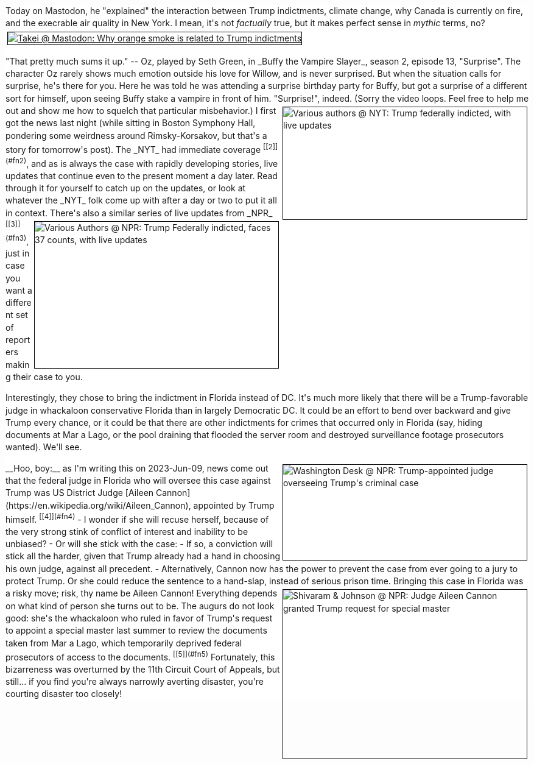 Today on Mastodon, he "explained" the interaction between Trump indictments, climate
change, why Canada is currently on fire, and the execrable air quality in New York.  I
mean, it's not _factually_ true, but it makes perfect sense in _mythic_ terms, no? 
<a href="https://universeodon.com/@georgetakei/110515201315044445"><img src="{{ site.baseurl }}/images/2023-06-09-indictment-day-2023-takei-1.jpg" width="550" height="246" alt="Takei @ Mastodon: Why orange smoke is related to Trump indictments" title="Takei @ Mastodon: Why orange smoke is related to Trump indictments" style="margin: 3px 3px 3px 3px; border: 1px solid #000000;"></a>

<iframe width="400" height="224" src="https://www.youtube.com/embed/v9AWvoTETuQ?clip=UgkxMGq1FTtuewu2zvfcnhE7j8b_BqL8JIeE&amp;clipt=EAAY-FU" allow="accelerometer; encrypted-media; gyroscope; picture-in-picture" allowfullscreen style="float: right; margin: 3px 3px 3px 3px; border: 1px solid #000000;"></iframe>
"That pretty much sums it up." -- Oz, played by Seth Green, in _Buffy the Vampire Slayer_,
season 2, episode 13, "Surprise".  The character Oz rarely shows much emotion outside his
love for Willow, and is never surprised.  But when the situation calls for surprise, he's there
for you.  Here he was told he was attending a surprise birthday party for Buffy, but got a
surprise of a different sort for himself, upon seeing Buffy stake a vampire in front of
him.  "Surprise!", indeed. (Sorry the video loops.  Feel free to help me out and show me
how to squelch that particular misbehavior.)  

<img src="{{ site.baseurl }}/images/2023-06-09-indictment-day-2023-nyt-1.jpg" width="400" height="184" alt="Various authors @ NYT: Trump federally indicted, with live updates" title="Various authors @ NYT: Trump federally indicted, with live updates" style="float: right; margin: 3px 3px 3px 3px; border: 1px solid #000000;">
I first got the news last night (while sitting in Boston Symphony Hall, pondering some
weirdness around Rimsky-Korsakov, but that's a story for tomorrow's post).  The _NYT_ had
immediate coverage <sup id="fn2a">[[2]](#fn2)</sup>, and as is always the case with
rapidly developing stories, live updates that continue even to the present moment a day
later.  Read through it for yourself to catch up on the updates, or look at whatever the
_NYT_ folk come up with after a day or two to put it all in context.  

<img src="{{ site.baseurl }}/images/2023-06-09-indictment-day-2023-npr-0.jpg" width="400" height="240" alt="Various Authors @ NPR: Trump Federally indicted, faces 37 counts, with live updates" title="Various Authors @ NPR: Trump Federally indicted, faces 37 counts, with live updates" style="float: right; margin: 3px 3px 3px 3px; border: 1px solid #000000;">
There's also a similar series of live updates from _NPR_ <sup id="fn3a">[[3]](#fn3)</sup>, 
just in case you want a different set of reporters making their case to you.  

Interestingly, they chose to bring the indictment in Florida instead of DC.  It's much
more likely that there will be a Trump-favorable judge in whackaloon conservative Florida
than in largely Democratic DC.  It could be an effort to bend over backward and give Trump
every chance, or it could be that there are other indictments for crimes that occurred
only in Florida (say, hiding documents at Mar a Lago, or the pool draining that flooded
the server room and destroyed surveillance footage prosecutors wanted).  We'll see.  

<img src="{{ site.baseurl }}/images/2023-06-09-indictment-day-2023-npr-1.jpg" width="400" height="156" alt="Washington Desk @ NPR: Trump-appointed judge overseeing Trump's criminal case" title="Washington Desk @ NPR: Trump-appointed judge overseeing Trump's criminal case" style="float: right; margin: 3px 3px 3px 3px; border: 1px solid #000000;">
__Hoo, boy:__ as I'm writing this on 2023-Jun-09, news come out that the federal judge in
Florida who will oversee this case against Trump was US District Judge
[Aileen Cannon](https://en.wikipedia.org/wiki/Aileen_Cannon),
appointed by Trump himself. <sup id="fn4a">[[4]](#fn4)</sup>  
- I wonder if she will recuse herself, because of the very strong stink of conflict of
  interest and inability to be unbiased?  
- Or will she stick with the case:  
  - If so, a conviction will stick all the harder, given that Trump already had a hand in
    choosing his own judge, against all precedent.  
  - Alternatively, Cannon now has the power to prevent the case from ever going to a jury to
    protect Trump.  Or she could reduce the sentence to a hand-slap, instead of serious
    prison time.  
	
<img src="{{ site.baseurl }}/images/2023-06-09-indictment-day-2023-npr-2.jpg" width="400" height="277" alt="Shivaram &amp; Johnson @ NPR: Judge Aileen Cannon granted Trump request for special master" title="Shivaram &amp; Johnson @ NPR: Judge Aileen Cannon granted Trump request for special master" style="float: right; margin: 3px 3px 3px 3px; border: 1px solid #000000;">
Bringing this case in Florida was a risky move; risk, thy name be Aileen Cannon!  Everything
depends on what kind of person she turns out to be.  The augurs do not look good: she's
the whackaloon who ruled in favor of Trump's request to appoint a special master last
summer to review the documents taken from Mar a Lago, which temporarily deprived federal
prosecutors of access to the documents. <sup id="fn5a">[[5]](#fn5)</sup>  Fortunately,
this bizarreness was overturned by the 11th Circuit Court of Appeals, but still&hellip; if
you find you're always narrowly averting disaster, you're courting disaster too closely!  
